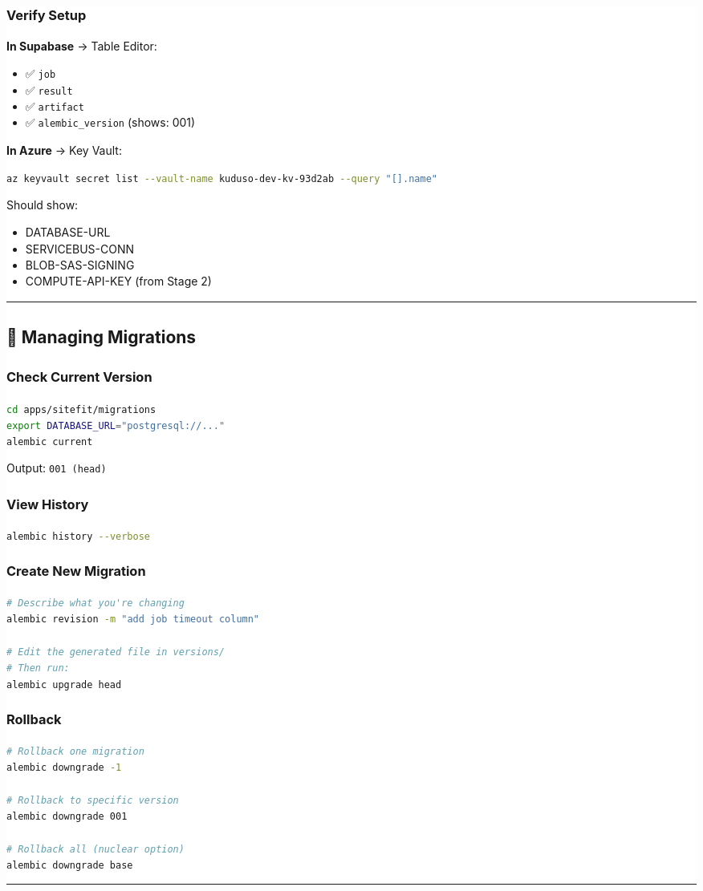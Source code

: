 ### Verify Setup

**In Supabase** → Table Editor:
- ✅ `job`
- ✅ `result`
- ✅ `artifact`
- ✅ `alembic_version` (shows: 001)

**In Azure** → Key Vault:
```bash
az keyvault secret list --vault-name kuduso-dev-kv-93d2ab --query "[].name"
```

Should show:
- DATABASE-URL
- SERVICEBUS-CONN
- BLOB-SAS-SIGNING
- COMPUTE-API-KEY (from Stage 2)

---

## 🔧 Managing Migrations

### Check Current Version

```bash
cd apps/sitefit/migrations
export DATABASE_URL="postgresql://..."
alembic current
```

Output: `001 (head)`

### View History

```bash
alembic history --verbose
```

### Create New Migration

```bash
# Describe what you're changing
alembic revision -m "add job timeout column"

# Edit the generated file in versions/
# Then run:
alembic upgrade head
```

### Rollback

```bash
# Rollback one migration
alembic downgrade -1

# Rollback to specific version
alembic downgrade 001

# Rollback all (nuclear option)
alembic downgrade base
```

---